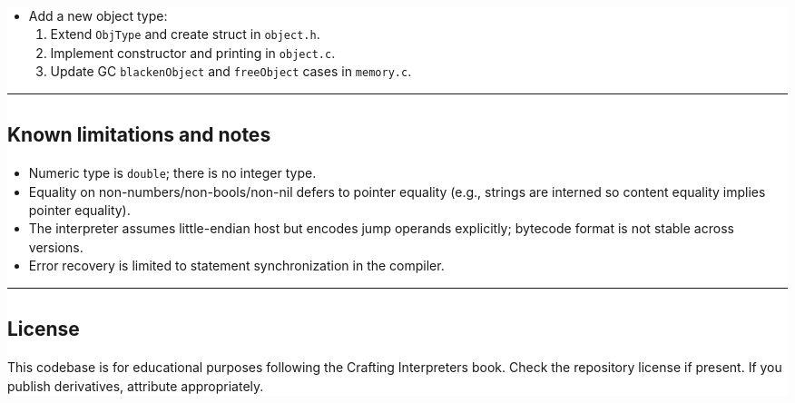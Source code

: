 - Add a new object type:
  1. Extend `ObjType` and create struct in `object.h`.
  2. Implement constructor and printing in `object.c`.
  3. Update GC `blackenObject` and `freeObject` cases in `memory.c`.

---

## Known limitations and notes

- Numeric type is `double`; there is no integer type.
- Equality on non-numbers/non-bools/non-nil defers to pointer equality (e.g., strings are interned so content equality implies pointer equality).
- The interpreter assumes little-endian host but encodes jump operands explicitly; bytecode format is not stable across versions.
- Error recovery is limited to statement synchronization in the compiler.

---

## License

This codebase is for educational purposes following the Crafting Interpreters book. Check the repository license if present. If you publish derivatives, attribute appropriately.
